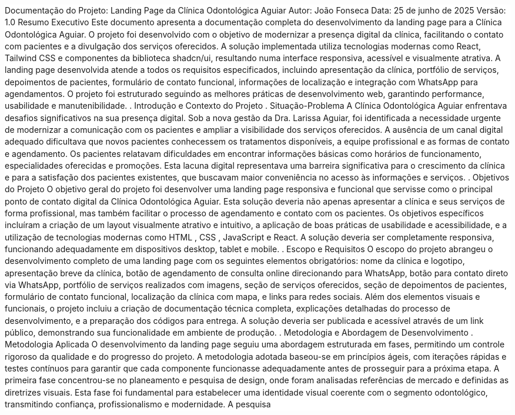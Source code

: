 Documentação do Projeto: Landing Page
 da Clínica Odontológica Aguiar
 Autor: João Fonseca
 Data: 25 de junho de 2025
Versão: 1.0
 Resumo Executivo
 Este documento apresenta a documentação completa do desenvolvimento da landing
 page para a Clínica Odontológica Aguiar. O projeto foi desenvolvido com o objetivo de
 modernizar a presença digital da clínica, facilitando o contato com pacientes e a
 divulgação dos serviços oferecidos. A solução implementada utiliza tecnologias
 modernas como React, Tailwind CSS e componentes da biblioteca shadcn/ui,
 resultando numa interface responsiva, acessível e visualmente atrativa.
 A landing page desenvolvida atende a todos os requisitos especificados, incluindo
 apresentação da clínica, portfólio de serviços, depoimentos de pacientes, formulário
 de contato funcional, informações de localização e integração com WhatsApp para
 agendamentos. O projeto foi estruturado seguindo as melhores práticas de
 desenvolvimento web, garantindo performance, usabilidade e manutenibilidade.
 . Introdução e Contexto do Projeto
 . Situação-Problema
 A Clínica Odontológica Aguiar enfrentava desafios significativos na sua presença
 digital. Sob a nova gestão da Dra. Larissa Aguiar, foi identificada a necessidade urgente
 de modernizar a comunicação com os pacientes e ampliar a visibilidade dos serviços
 oferecidos. A ausência de um canal digital adequado dificultava que novos pacientes
 conhecessem os tratamentos disponíveis, a equipe profissional e as formas de contato
 e agendamento.
Os pacientes relatavam dificuldades em encontrar informações básicas como horários
 de funcionamento, especialidades oferecidas e promoções. Esta lacuna digital
 representava uma barreira significativa para o crescimento da clínica e para a
 satisfação dos pacientes existentes, que buscavam maior conveniência no acesso às
 informações e serviços.
 . Objetivos do Projeto
 O objetivo geral do projeto foi desenvolver uma landing page responsiva e funcional
 que servisse como o principal ponto de contato digital da Clínica Odontológica Aguiar.
 Esta solução deveria não apenas apresentar a clínica e seus serviços de forma
 profissional, mas também facilitar o processo de agendamento e contato com os
 pacientes.
 Os objetivos específicos incluíram a criação de um layout visualmente atrativo e
 intuitivo, a aplicação de boas práticas de usabilidade e acessibilidade, e a utilização de
 tecnologias modernas como HTML , CSS , JavaScript e React. A solução deveria ser
 completamente responsiva, funcionando adequadamente em dispositivos desktop,
 tablet e mobile.
 . Escopo e Requisitos
 O escopo do projeto abrangeu o desenvolvimento completo de uma landing page com
 os seguintes elementos obrigatórios: nome da clínica e logotipo, apresentação breve
 da clínica, botão de agendamento de consulta online direcionando para WhatsApp,
 botão para contato direto via WhatsApp, portfólio de serviços realizados com imagens,
 seção de serviços oferecidos, seção de depoimentos de pacientes, formulário de
 contato funcional, localização da clínica com mapa, e links para redes sociais.
 Além dos elementos visuais e funcionais, o projeto incluiu a criação de documentação
 técnica completa, explicações detalhadas do processo de desenvolvimento, e a
 preparação dos códigos para entrega. A solução deveria ser publicada e acessível
 através de um link público, demonstrando sua funcionalidade em ambiente de
 produção.
. Metodologia e Abordagem de Desenvolvimento
 . Metodologia Aplicada
 O desenvolvimento da landing page seguiu uma abordagem estruturada em fases,
 permitindo um controle rigoroso da qualidade e do progresso do projeto. A
 metodologia adotada baseou-se em princípios ágeis, com iterações rápidas e testes
 contínuos para garantir que cada componente funcionasse adequadamente antes de
 prosseguir para a próxima etapa.
 A primeira fase concentrou-se no planeamento e pesquisa de design, onde foram
 analisadas referências de mercado e definidas as diretrizes visuais. Esta fase foi
 fundamental para estabelecer uma identidade visual coerente com o segmento
 odontológico, transmitindo confiança, profissionalismo e modernidade. A pesquisa